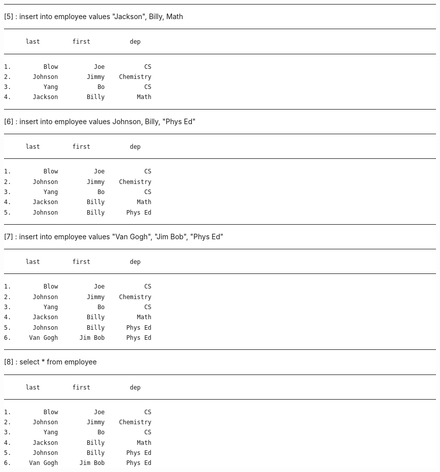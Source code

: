 ---------------------------------------------------------------------------


[5] : insert into employee values "Jackson",    Billy,                  Math

---------------------------------------------------------------------------
          last         first           dep
---------------------------------------------------------------------------
    1.         Blow          Joe           CS
    2.      Johnson        Jimmy    Chemistry
    3.         Yang           Bo           CS
    4.      Jackson        Billy         Math

---------------------------------------------------------------------------


[6] : insert into employee values Johnson,      Billy,                  "Phys Ed"

---------------------------------------------------------------------------
          last         first           dep
---------------------------------------------------------------------------
    1.         Blow          Joe           CS
    2.      Johnson        Jimmy    Chemistry
    3.         Yang           Bo           CS
    4.      Jackson        Billy         Math
    5.      Johnson        Billy      Phys Ed

---------------------------------------------------------------------------


[7] : insert into employee values "Van Gogh",   "Jim Bob",              "Phys Ed"

---------------------------------------------------------------------------
          last         first           dep
---------------------------------------------------------------------------
    1.         Blow          Joe           CS
    2.      Johnson        Jimmy    Chemistry
    3.         Yang           Bo           CS
    4.      Jackson        Billy         Math
    5.      Johnson        Billy      Phys Ed
    6.     Van Gogh      Jim Bob      Phys Ed

---------------------------------------------------------------------------



[8] : select * from employee

---------------------------------------------------------------------------
          last         first           dep
---------------------------------------------------------------------------
    1.         Blow          Joe           CS
    2.      Johnson        Jimmy    Chemistry
    3.         Yang           Bo           CS
    4.      Jackson        Billy         Math
    5.      Johnson        Billy      Phys Ed
    6.     Van Gogh      Jim Bob      Phys Ed
